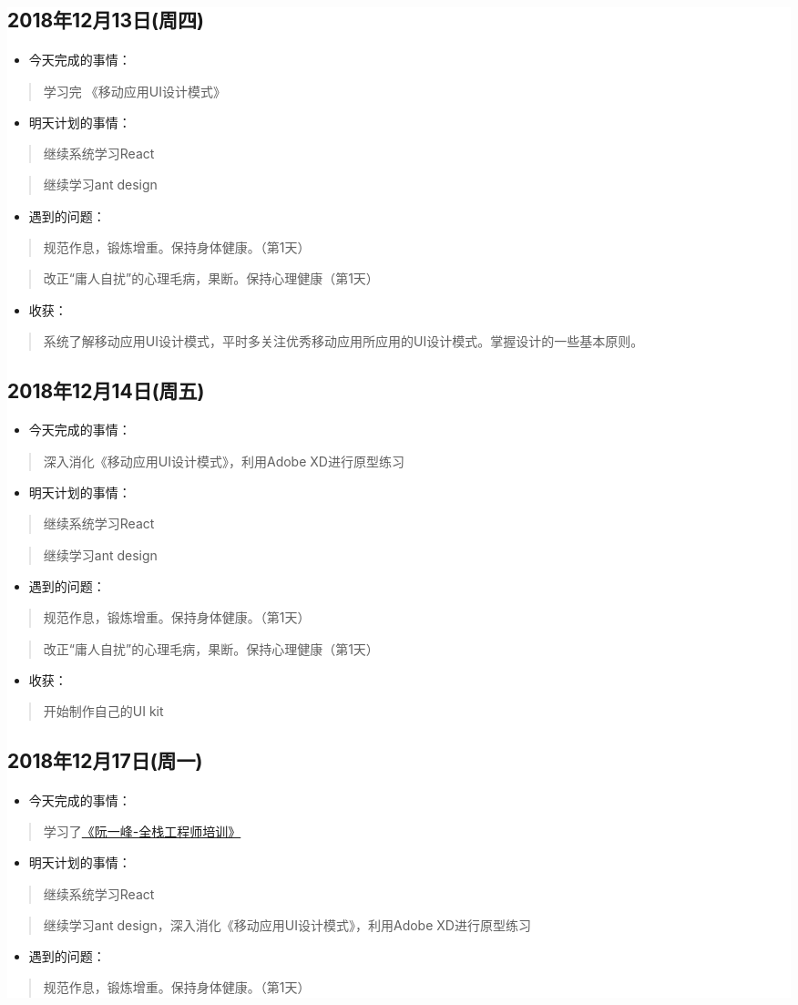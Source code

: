 ## 2018年12月13日(周四)

* 今天完成的事情：

> 学习完 《移动应用UI设计模式》

* 明天计划的事情：

> 继续系统学习React

> 继续学习ant design

* 遇到的问题：

> 规范作息，锻炼增重。保持身体健康。（第1天）

> 改正“庸人自扰”的心理毛病，果断。保持心理健康（第1天）

* 收获：

> 系统了解移动应用UI设计模式，平时多关注优秀移动应用所应用的UI设计模式。掌握设计的一些基本原则。



## 2018年12月14日(周五)

* 今天完成的事情：

> 深入消化《移动应用UI设计模式》，利用Adobe XD进行原型练习

* 明天计划的事情：

> 继续系统学习React

> 继续学习ant design

* 遇到的问题：

> 规范作息，锻炼增重。保持身体健康。（第1天）

> 改正“庸人自扰”的心理毛病，果断。保持心理健康（第1天）

* 收获：

> 开始制作自己的UI kit



## 2018年12月17日(周一)

* 今天完成的事情：

> 学习了[《阮一峰-全栈工程师培训》](https://github.com/ruanyf/jstraining)

* 明天计划的事情：

> 继续系统学习React

> 继续学习ant design，深入消化《移动应用UI设计模式》，利用Adobe XD进行原型练习

* 遇到的问题：

> 规范作息，锻炼增重。保持身体健康。（第1天）
